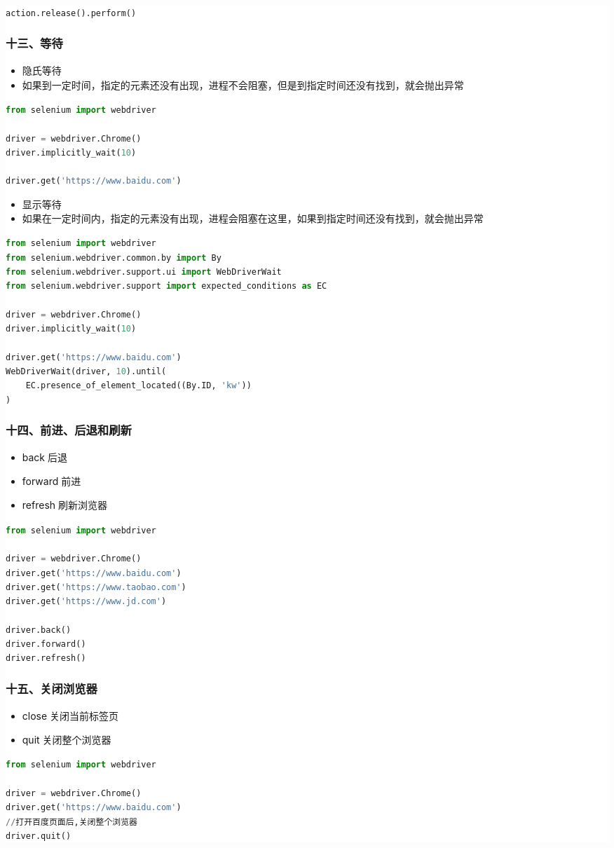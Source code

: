 ```python
action.release().perform()
```

### 十三、等待

- 隐氏等待
- 如果到一定时间，指定的元素还没有出现，进程不会阻塞，但是到指定时间还没有找到，就会抛出异常
```python
from selenium import webdriver
 
driver = webdriver.Chrome()
driver.implicitly_wait(10)
 
driver.get('https://www.baidu.com')
```

- 显示等待
- 如果在一定时间内，指定的元素没有出现，进程会阻塞在这里，如果到指定时间还没有找到，就会抛出异常
```python
from selenium import webdriver
from selenium.webdriver.common.by import By
from selenium.webdriver.support.ui import WebDriverWait
from selenium.webdriver.support import expected_conditions as EC
 
driver = webdriver.Chrome()
driver.implicitly_wait(10)
 
driver.get('https://www.baidu.com')
WebDriverWait(driver, 10).until(
    EC.presence_of_element_located((By.ID, 'kw'))
)
```

### 十四、前进、后退和刷新

- back 后退

- forward 前进

- refresh 刷新浏览器

```python
from selenium import webdriver
 
driver = webdriver.Chrome()
driver.get('https://www.baidu.com')
driver.get('https://www.taobao.com')
driver.get('https://www.jd.com')
 
driver.back()
driver.forward()
driver.refresh()
```

### 十五、关闭浏览器

- close 关闭当前标签页

- quit 关闭整个浏览器

```python
from selenium import webdriver
 
driver = webdriver.Chrome()
driver.get('https://www.baidu.com')
//打开百度页面后,关闭整个浏览器
driver.quit()
```
